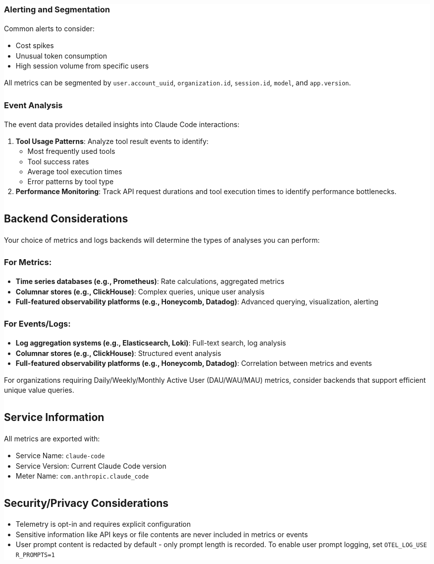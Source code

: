 ### Alerting and Segmentation

Common alerts to consider:

- Cost spikes
- Unusual token consumption
- High session volume from specific users

All metrics can be segmented by `user.account_uuid`, `organization.id`, `session.id`, `model`, and `app.version`.

### Event Analysis

The event data provides detailed insights into Claude Code interactions:

1. **Tool Usage Patterns**: Analyze tool result events to identify:
   - Most frequently used tools
   - Tool success rates
   - Average tool execution times
   - Error patterns by tool type
2. **Performance Monitoring**: Track API request durations and tool execution times to identify performance bottlenecks.


## Backend Considerations

Your choice of metrics and logs backends will determine the types of analyses you can perform:

### For Metrics:

- **Time series databases (e.g., Prometheus)**: Rate calculations, aggregated metrics
- **Columnar stores (e.g., ClickHouse)**: Complex queries, unique user analysis
- **Full-featured observability platforms (e.g., Honeycomb, Datadog)**: Advanced querying, visualization, alerting

### For Events/Logs:

- **Log aggregation systems (e.g., Elasticsearch, Loki)**: Full-text search, log analysis
- **Columnar stores (e.g., ClickHouse)**: Structured event analysis
- **Full-featured observability platforms (e.g., Honeycomb, Datadog)**: Correlation between metrics and events

For organizations requiring Daily/Weekly/Monthly Active User (DAU/WAU/MAU) metrics, consider backends that support efficient unique value queries.

## Service Information

All metrics are exported with:

- Service Name: `claude-code`
- Service Version: Current Claude Code version
- Meter Name: `com.anthropic.claude_code`

## Security/Privacy Considerations

- Telemetry is opt-in and requires explicit configuration
- Sensitive information like API keys or file contents are never included in metrics or events
- User prompt content is redacted by default - only prompt length is recorded. To enable user prompt logging, set `OTEL_LOG_USER_PROMPTS=1`